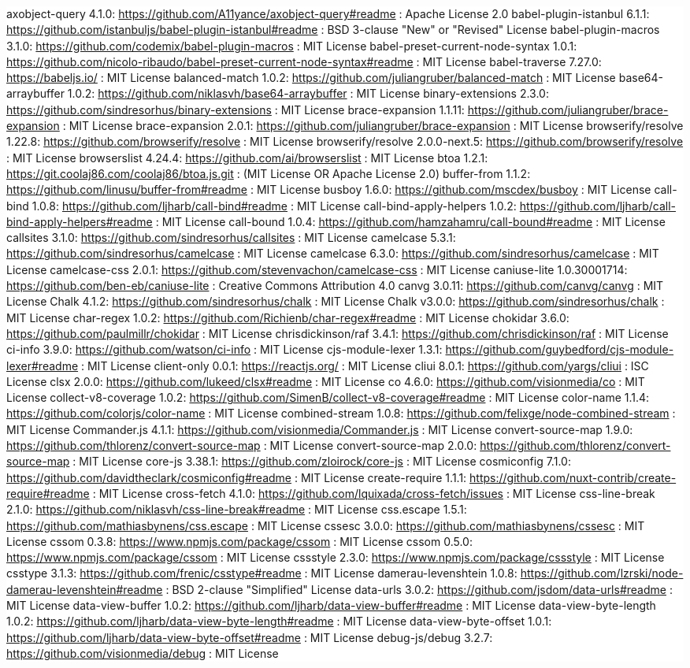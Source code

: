 axobject-query 4.1.0: https://github.com/A11yance/axobject-query#readme : Apache License 2.0
babel-plugin-istanbul 6.1.1: https://github.com/istanbuljs/babel-plugin-istanbul#readme : BSD 3-clause "New" or "Revised" License
babel-plugin-macros 3.1.0: https://github.com/codemix/babel-plugin-macros : MIT License
babel-preset-current-node-syntax 1.0.1: https://github.com/nicolo-ribaudo/babel-preset-current-node-syntax#readme : MIT License
babel-traverse 7.27.0: https://babeljs.io/ : MIT License
balanced-match 1.0.2: https://github.com/juliangruber/balanced-match : MIT License
base64-arraybuffer 1.0.2: https://github.com/niklasvh/base64-arraybuffer : MIT License
binary-extensions 2.3.0: https://github.com/sindresorhus/binary-extensions : MIT License
brace-expansion 1.1.11: https://github.com/juliangruber/brace-expansion : MIT License
brace-expansion 2.0.1: https://github.com/juliangruber/brace-expansion : MIT License
browserify/resolve 1.22.8: https://github.com/browserify/resolve : MIT License
browserify/resolve 2.0.0-next.5: https://github.com/browserify/resolve : MIT License
browserslist 4.24.4: https://github.com/ai/browserslist : MIT License
btoa 1.2.1: https://git.coolaj86.com/coolaj86/btoa.js.git : (MIT License OR Apache License 2.0)
buffer-from 1.1.2: https://github.com/linusu/buffer-from#readme : MIT License
busboy 1.6.0: https://github.com/mscdex/busboy : MIT License
call-bind 1.0.8: https://github.com/ljharb/call-bind#readme : MIT License
call-bind-apply-helpers 1.0.2: https://github.com/ljharb/call-bind-apply-helpers#readme : MIT License
call-bound 1.0.4: https://github.com/hamzahamru/call-bound#readme : MIT License
callsites 3.1.0: https://github.com/sindresorhus/callsites : MIT License
camelcase 5.3.1: https://github.com/sindresorhus/camelcase : MIT License
camelcase 6.3.0: https://github.com/sindresorhus/camelcase : MIT License
camelcase-css 2.0.1: https://github.com/stevenvachon/camelcase-css : MIT License
caniuse-lite 1.0.30001714: https://github.com/ben-eb/caniuse-lite : Creative Commons Attribution 4.0
canvg 3.0.11: https://github.com/canvg/canvg : MIT License
Chalk 4.1.2: https://github.com/sindresorhus/chalk : MIT License
Chalk v3.0.0: https://github.com/sindresorhus/chalk : MIT License
char-regex 1.0.2: https://github.com/Richienb/char-regex#readme : MIT License
chokidar 3.6.0: https://github.com/paulmillr/chokidar : MIT License
chrisdickinson/raf 3.4.1: https://github.com/chrisdickinson/raf : MIT License
ci-info 3.9.0: https://github.com/watson/ci-info : MIT License
cjs-module-lexer 1.3.1: https://github.com/guybedford/cjs-module-lexer#readme : MIT License
client-only 0.0.1: https://reactjs.org/ : MIT License
cliui 8.0.1: https://github.com/yargs/cliui : ISC License
clsx 2.0.0: https://github.com/lukeed/clsx#readme : MIT License
co 4.6.0: https://github.com/visionmedia/co : MIT License
collect-v8-coverage 1.0.2: https://github.com/SimenB/collect-v8-coverage#readme : MIT License
color-name 1.1.4: https://github.com/colorjs/color-name : MIT License
combined-stream 1.0.8: https://github.com/felixge/node-combined-stream : MIT License
Commander.js 4.1.1: https://github.com/visionmedia/Commander.js : MIT License
convert-source-map 1.9.0: https://github.com/thlorenz/convert-source-map : MIT License
convert-source-map 2.0.0: https://github.com/thlorenz/convert-source-map : MIT License
core-js 3.38.1: https://github.com/zloirock/core-js : MIT License
cosmiconfig 7.1.0: https://github.com/davidtheclark/cosmiconfig#readme : MIT License
create-require 1.1.1: https://github.com/nuxt-contrib/create-require#readme : MIT License
cross-fetch 4.1.0: https://github.com/lquixada/cross-fetch/issues : MIT License
css-line-break 2.1.0: https://github.com/niklasvh/css-line-break#readme : MIT License
css.escape 1.5.1: https://github.com/mathiasbynens/css.escape : MIT License
cssesc 3.0.0: https://github.com/mathiasbynens/cssesc : MIT License
cssom 0.3.8: https://www.npmjs.com/package/cssom : MIT License
cssom 0.5.0: https://www.npmjs.com/package/cssom : MIT License
cssstyle 2.3.0: https://www.npmjs.com/package/cssstyle : MIT License
csstype 3.1.3: https://github.com/frenic/csstype#readme : MIT License
damerau-levenshtein 1.0.8: https://github.com/lzrski/node-damerau-levenshtein#readme : BSD 2-clause "Simplified" License
data-urls 3.0.2: https://github.com/jsdom/data-urls#readme : MIT License
data-view-buffer 1.0.2: https://github.com/ljharb/data-view-buffer#readme : MIT License
data-view-byte-length 1.0.2: https://github.com/ljharb/data-view-byte-length#readme : MIT License
data-view-byte-offset 1.0.1: https://github.com/ljharb/data-view-byte-offset#readme : MIT License
debug-js/debug 3.2.7: https://github.com/visionmedia/debug : MIT License
